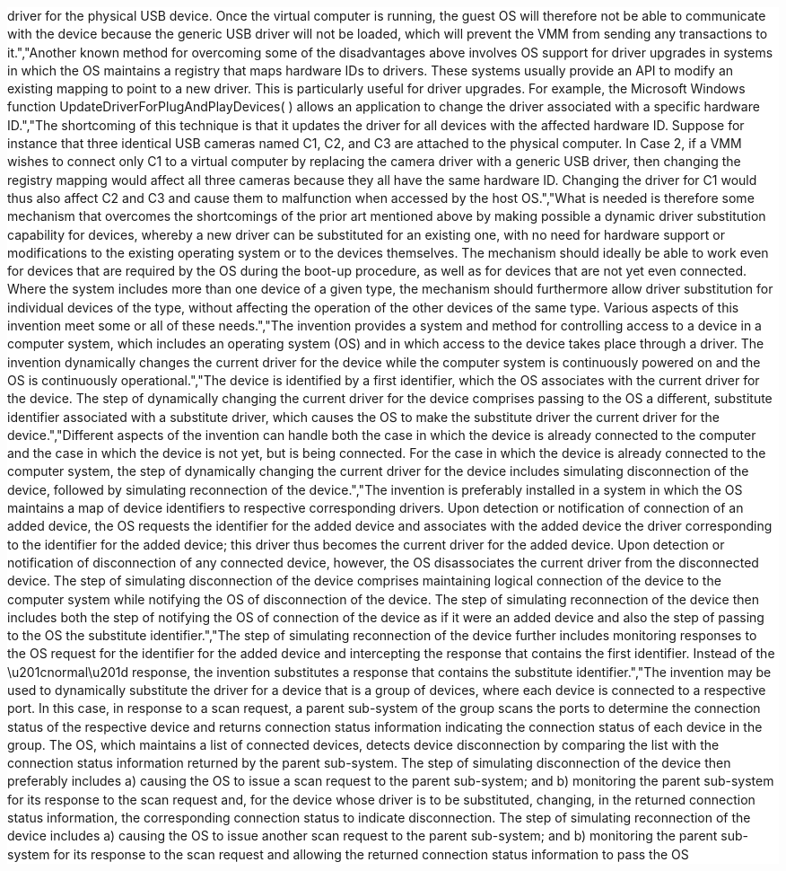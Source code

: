 driver for the physical USB device. Once the virtual computer is running, the guest OS will therefore not be able to communicate with the device because the generic USB driver will not be loaded, which will prevent the VMM from sending any transactions to it.","Another known method for overcoming some of the disadvantages above involves OS support for driver upgrades in systems in which the OS maintains a registry that maps hardware IDs to drivers. These systems usually provide an API to modify an existing mapping to point to a new driver. This is particularly useful for driver upgrades. For example, the Microsoft Windows function UpdateDriverForPlugAndPlayDevices( ) allows an application to change the driver associated with a specific hardware ID.","The shortcoming of this technique is that it updates the driver for all devices with the affected hardware ID. Suppose for instance that three identical USB cameras named C1, C2, and C3 are attached to the physical computer. In Case 2, if a VMM wishes to connect only C1 to a virtual computer by replacing the camera driver with a generic USB driver, then changing the registry mapping would affect all three cameras because they all have the same hardware ID. Changing the driver for C1 would thus also affect C2 and C3 and cause them to malfunction when accessed by the host OS.","What is needed is therefore some mechanism that overcomes the shortcomings of the prior art mentioned above by making possible a dynamic driver substitution capability for devices, whereby a new driver can be substituted for an existing one, with no need for hardware support or modifications to the existing operating system or to the devices themselves. The mechanism should ideally be able to work even for devices that are required by the OS during the boot-up procedure, as well as for devices that are not yet even connected. Where the system includes more than one device of a given type, the mechanism should furthermore allow driver substitution for individual devices of the type, without affecting the operation of the other devices of the same type. Various aspects of this invention meet some or all of these needs.","The invention provides a system and method for controlling access to a device in a computer system, which includes an operating system (OS) and in which access to the device takes place through a driver. The invention dynamically changes the current driver for the device while the computer system is continuously powered on and the OS is continuously operational.","The device is identified by a first identifier, which the OS associates with the current driver for the device. The step of dynamically changing the current driver for the device comprises passing to the OS a different, substitute identifier associated with a substitute driver, which causes the OS to make the substitute driver the current driver for the device.","Different aspects of the invention can handle both the case in which the device is already connected to the computer and the case in which the device is not yet, but is being connected. For the case in which the device is already connected to the computer system, the step of dynamically changing the current driver for the device includes simulating disconnection of the device, followed by simulating reconnection of the device.","The invention is preferably installed in a system in which the OS maintains a map of device identifiers to respective corresponding drivers. Upon detection or notification of connection of an added device, the OS requests the identifier for the added device and associates with the added device the driver corresponding to the identifier for the added device; this driver thus becomes the current driver for the added device. Upon detection or notification of disconnection of any connected device, however, the OS disassociates the current driver from the disconnected device. The step of simulating disconnection of the device comprises maintaining logical connection of the device to the computer system while notifying the OS of disconnection of the device. The step of simulating reconnection of the device then includes both the step of notifying the OS of connection of the device as if it were an added device and also the step of passing to the OS the substitute identifier.","The step of simulating reconnection of the device further includes monitoring responses to the OS request for the identifier for the added device and intercepting the response that contains the first identifier. Instead of the \u201cnormal\u201d response, the invention substitutes a response that contains the substitute identifier.","The invention may be used to dynamically substitute the driver for a device that is a group of devices, where each device is connected to a respective port. In this case, in response to a scan request, a parent sub-system of the group scans the ports to determine the connection status of the respective device and returns connection status information indicating the connection status of each device in the group. The OS, which maintains a list of connected devices, detects device disconnection by comparing the list with the connection status information returned by the parent sub-system. The step of simulating disconnection of the device then preferably includes a) causing the OS to issue a scan request to the parent sub-system; and b) monitoring the parent sub-system for its response to the scan request and, for the device whose driver is to be substituted, changing, in the returned connection status information, the corresponding connection status to indicate disconnection. The step of simulating reconnection of the device includes a) causing the OS to issue another scan request to the parent sub-system; and b) monitoring the parent sub-system for its response to the scan request and allowing the returned connection status information to pass the OS